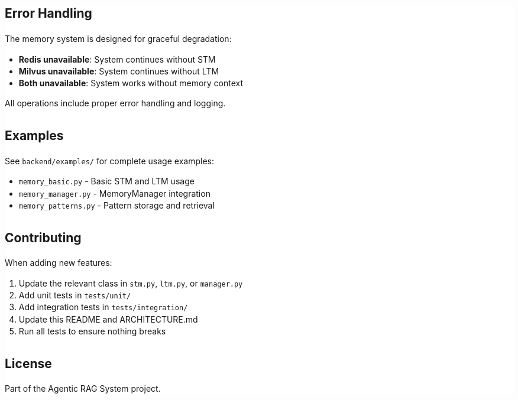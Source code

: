 ## Error Handling

The memory system is designed for graceful degradation:

- **Redis unavailable**: System continues without STM
- **Milvus unavailable**: System continues without LTM
- **Both unavailable**: System works without memory context

All operations include proper error handling and logging.

## Examples

See `backend/examples/` for complete usage examples:
- `memory_basic.py` - Basic STM and LTM usage
- `memory_manager.py` - MemoryManager integration
- `memory_patterns.py` - Pattern storage and retrieval

## Contributing

When adding new features:
1. Update the relevant class in `stm.py`, `ltm.py`, or `manager.py`
2. Add unit tests in `tests/unit/`
3. Add integration tests in `tests/integration/`
4. Update this README and ARCHITECTURE.md
5. Run all tests to ensure nothing breaks

## License

Part of the Agentic RAG System project.
